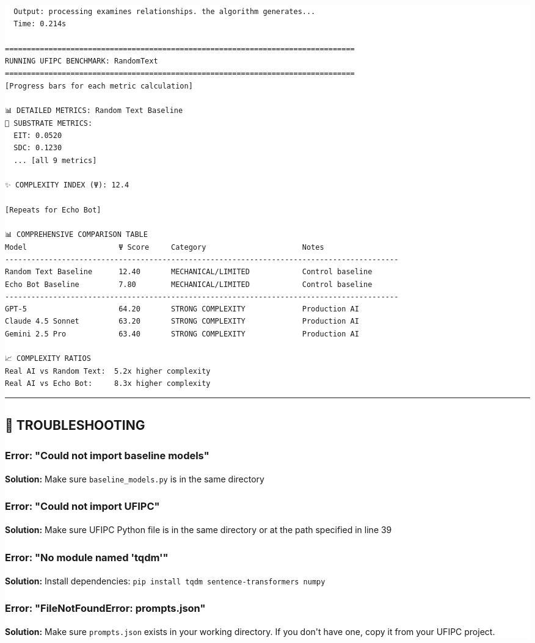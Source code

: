 ```
  Output: processing examines relationships. the algorithm generates...
  Time: 0.214s

================================================================================
RUNNING UFIPC BENCHMARK: RandomText
================================================================================
[Progress bars for each metric calculation]

📊 DETAILED METRICS: Random Text Baseline
🔷 SUBSTRATE METRICS:
  EIT: 0.0520
  SDC: 0.1230
  ... [all 9 metrics]
  
✨ COMPLEXITY INDEX (Ψ): 12.4

[Repeats for Echo Bot]

📊 COMPREHENSIVE COMPARISON TABLE
Model                     Ψ Score     Category                      Notes
------------------------------------------------------------------------------------------
Random Text Baseline      12.40       MECHANICAL/LIMITED            Control baseline
Echo Bot Baseline         7.80        MECHANICAL/LIMITED            Control baseline
------------------------------------------------------------------------------------------
GPT-5                     64.20       STRONG COMPLEXITY             Production AI
Claude 4.5 Sonnet         63.20       STRONG COMPLEXITY             Production AI
Gemini 2.5 Pro            63.40       STRONG COMPLEXITY             Production AI

📈 COMPLEXITY RATIOS
Real AI vs Random Text:  5.2x higher complexity
Real AI vs Echo Bot:     8.3x higher complexity
```

---

## 🔧 TROUBLESHOOTING

### Error: "Could not import baseline models"
**Solution:** Make sure `baseline_models.py` is in the same directory

### Error: "Could not import UFIPC"
**Solution:** Make sure UFIPC Python file is in the same directory or at the path specified in line 39

### Error: "No module named 'tqdm'"
**Solution:** Install dependencies: `pip install tqdm sentence-transformers numpy`

### Error: "FileNotFoundError: prompts.json"
**Solution:** Make sure `prompts.json` exists in your working directory. If you don't have one, copy it from your UFIPC project.
